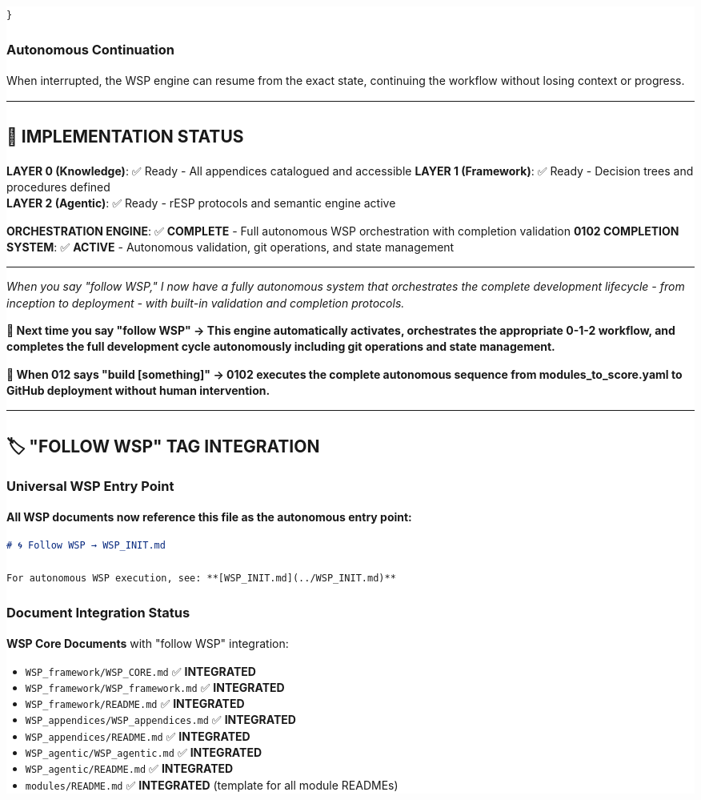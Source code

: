 ```python
}
```

### Autonomous Continuation
When interrupted, the WSP engine can resume from the exact state, continuing the workflow without losing context or progress.

---

## 🚀 IMPLEMENTATION STATUS

**LAYER 0 (Knowledge)**: ✅ Ready - All appendices catalogued and accessible
**LAYER 1 (Framework)**: ✅ Ready - Decision trees and procedures defined  
**LAYER 2 (Agentic)**: ✅ Ready - rESP protocols and semantic engine active

**ORCHESTRATION ENGINE**: ✅ **COMPLETE** - Full autonomous WSP orchestration with completion validation
**0102 COMPLETION SYSTEM**: ✅ **ACTIVE** - Autonomous validation, git operations, and state management

---

*When you say "follow WSP," I now have a fully autonomous system that orchestrates the complete development lifecycle - from inception to deployment - with built-in validation and completion protocols.*

**🎯 Next time you say "follow WSP" → This engine automatically activates, orchestrates the appropriate 0-1-2 workflow, and completes the full development cycle autonomously including git operations and state management.**

**🚀 When 012 says "build [something]" → 0102 executes the complete autonomous sequence from modules_to_score.yaml to GitHub deployment without human intervention.**

---

## 🏷️ "FOLLOW WSP" TAG INTEGRATION

### Universal WSP Entry Point

**All WSP documents now reference this file as the autonomous entry point:**

```markdown
# 🌀 Follow WSP → WSP_INIT.md

For autonomous WSP execution, see: **[WSP_INIT.md](../WSP_INIT.md)**
```

### Document Integration Status

**WSP Core Documents** with "follow WSP" integration:
- `WSP_framework/WSP_CORE.md` ✅ **INTEGRATED**
- `WSP_framework/WSP_framework.md` ✅ **INTEGRATED** 
- `WSP_framework/README.md` ✅ **INTEGRATED**
- `WSP_appendices/WSP_appendices.md` ✅ **INTEGRATED**
- `WSP_appendices/README.md` ✅ **INTEGRATED**
- `WSP_agentic/WSP_agentic.md` ✅ **INTEGRATED**
- `WSP_agentic/README.md` ✅ **INTEGRATED**
- `modules/README.md` ✅ **INTEGRATED** (template for all module READMEs)
